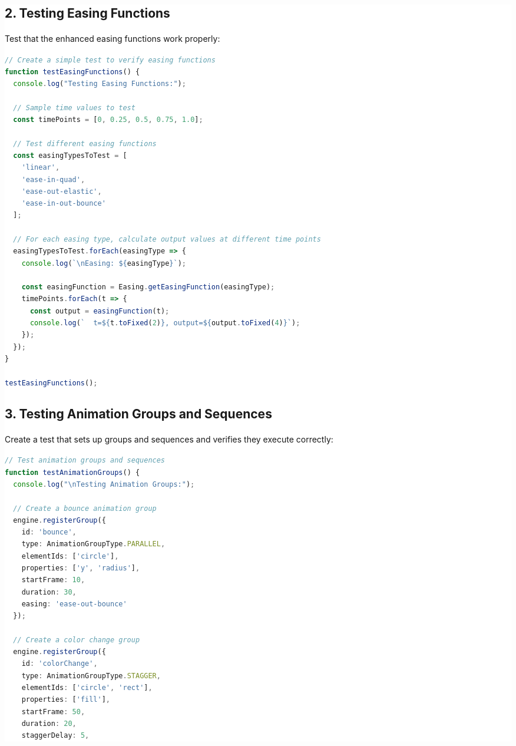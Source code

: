 ## 2. Testing Easing Functions

Test that the enhanced easing functions work properly:

```typescript
// Create a simple test to verify easing functions
function testEasingFunctions() {
  console.log("Testing Easing Functions:");
  
  // Sample time values to test
  const timePoints = [0, 0.25, 0.5, 0.75, 1.0];
  
  // Test different easing functions
  const easingTypesToTest = [
    'linear', 
    'ease-in-quad', 
    'ease-out-elastic', 
    'ease-in-out-bounce'
  ];
  
  // For each easing type, calculate output values at different time points
  easingTypesToTest.forEach(easingType => {
    console.log(`\nEasing: ${easingType}`);
    
    const easingFunction = Easing.getEasingFunction(easingType);
    timePoints.forEach(t => {
      const output = easingFunction(t);
      console.log(`  t=${t.toFixed(2)}, output=${output.toFixed(4)}`);
    });
  });
}

testEasingFunctions();
```

## 3. Testing Animation Groups and Sequences

Create a test that sets up groups and sequences and verifies they execute correctly:

```typescript
// Test animation groups and sequences
function testAnimationGroups() {
  console.log("\nTesting Animation Groups:");
  
  // Create a bounce animation group
  engine.registerGroup({
    id: 'bounce',
    type: AnimationGroupType.PARALLEL,
    elementIds: ['circle'],
    properties: ['y', 'radius'],
    startFrame: 10,
    duration: 30,
    easing: 'ease-out-bounce'
  });
  
  // Create a color change group
  engine.registerGroup({
    id: 'colorChange',
    type: AnimationGroupType.STAGGER,
    elementIds: ['circle', 'rect'],
    properties: ['fill'],
    startFrame: 50,
    duration: 20,
    staggerDelay: 5,
```
